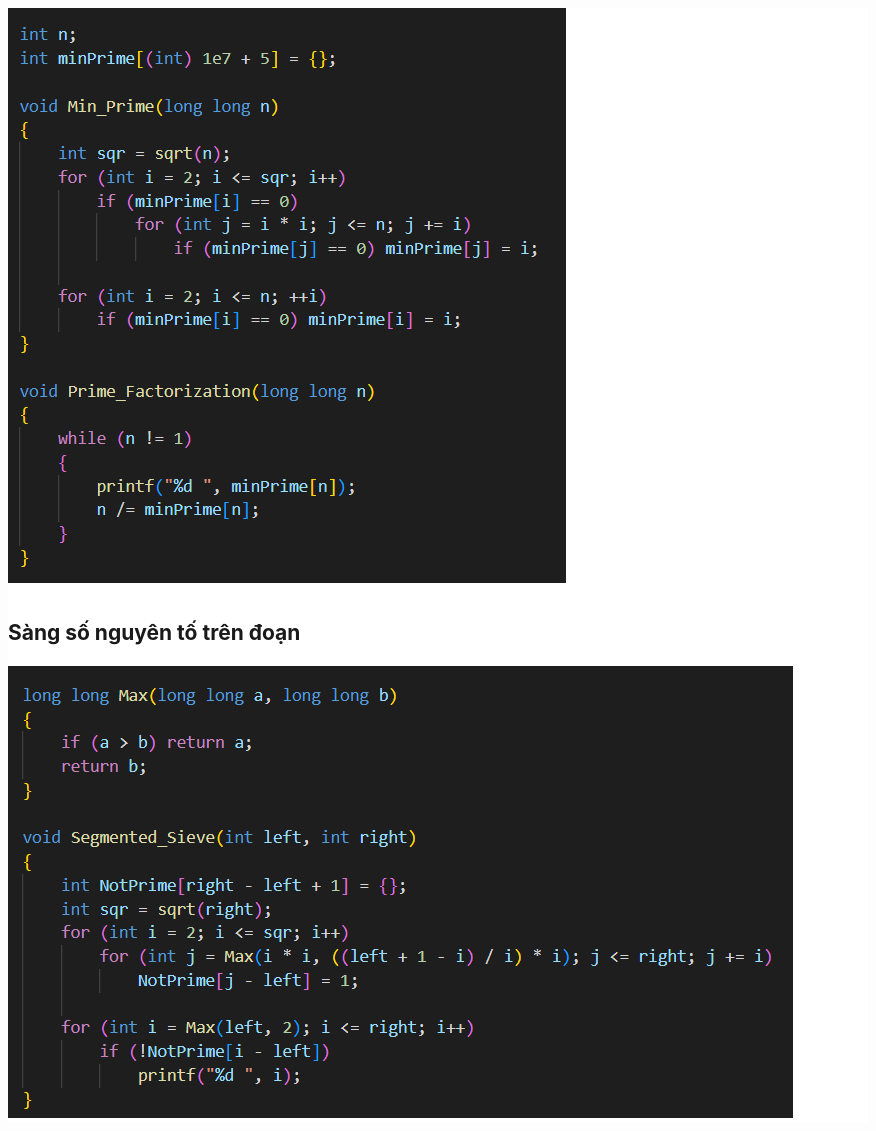 ![](media/53ce2ff62039ddf86be084d220b5d1a6.png)

## Sàng số nguyên tố trên đoạn

![Text Description automatically generated](media/fc929ec990b8c62da9997687fe5732ce.png)

